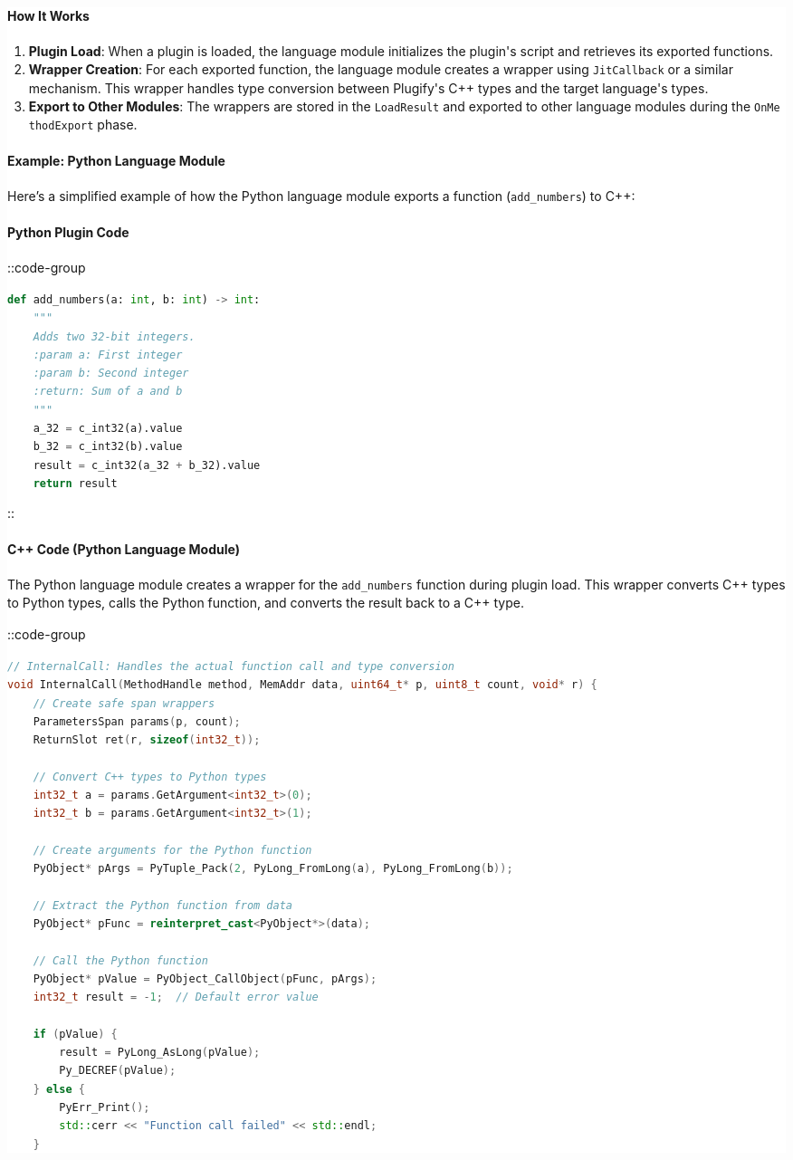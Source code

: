 #### **How It Works**
1. **Plugin Load**: When a plugin is loaded, the language module initializes the plugin's script and retrieves its exported functions.
2. **Wrapper Creation**: For each exported function, the language module creates a wrapper using `JitCallback` or a similar mechanism. This wrapper handles type conversion between Plugify's C++ types and the target language's types.
3. **Export to Other Modules**: The wrappers are stored in the `LoadResult` and exported to other language modules during the `OnMethodExport` phase.

#### **Example: Python Language Module**

Here’s a simplified example of how the Python language module exports a function (`add_numbers`) to C++:

#### **Python Plugin Code**
::code-group
```python [plugin.py]
def add_numbers(a: int, b: int) -> int:
    """
    Adds two 32-bit integers.
    :param a: First integer
    :param b: Second integer
    :return: Sum of a and b
    """
    a_32 = c_int32(a).value
    b_32 = c_int32(b).value
    result = c_int32(a_32 + b_32).value
    return result
```
::

#### **C++ Code (Python Language Module)**
The Python language module creates a wrapper for the `add_numbers` function during plugin load. This wrapper converts C++ types to Python types, calls the Python function, and converts the result back to a C++ type.

::code-group
```c++ [language-module.cpp]
// InternalCall: Handles the actual function call and type conversion
void InternalCall(MethodHandle method, MemAddr data, uint64_t* p, uint8_t count, void* r) {
    // Create safe span wrappers
    ParametersSpan params(p, count);
	ReturnSlot ret(r, sizeof(int32_t));
	
    // Convert C++ types to Python types
    int32_t a = params.GetArgument<int32_t>(0);
    int32_t b = params.GetArgument<int32_t>(1);
    
    // Create arguments for the Python function
    PyObject* pArgs = PyTuple_Pack(2, PyLong_FromLong(a), PyLong_FromLong(b));
    
    // Extract the Python function from data
    PyObject* pFunc = reinterpret_cast<PyObject*>(data);
    
    // Call the Python function
    PyObject* pValue = PyObject_CallObject(pFunc, pArgs);
    int32_t result = -1;  // Default error value
    
    if (pValue) {
        result = PyLong_AsLong(pValue);
        Py_DECREF(pValue);
    } else {
        PyErr_Print();
        std::cerr << "Function call failed" << std::endl;
    }
```